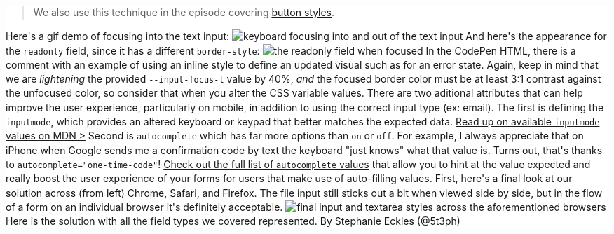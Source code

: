 > We also use this technique in the episode covering [button styles](https://moderncss.dev/css-button-styling-guide/).

Here's a gif demo of focusing into the text input:
![keyboard focusing into and out of the text input](https://dev-to-uploads.s3.amazonaws.com/i/jqawfxgvv2lb2x6f0q3w.gif)
And here's the appearance for the `readonly` field, since it has a different `border-style`:
![the readonly field when focused](https://dev-to-uploads.s3.amazonaws.com/i/lg358oqeytrd8kdnokwo.png)
In the CodePen HTML, there is a comment with an example of using an inline style to define an updated visual such as for an error state. Again, keep in mind that we are *lightening* the provided `--input-focus-l` value by 40%, *and* the focused border color must be at least 3:1 contrast against the unfocused color, so consider that when you alter the CSS variable values.
There are two aditional attributes that can help improve the user experience, particularly on mobile, in addition to using the correct input type (ex: email).
The first is defining the `inputmode`, which provides an altered keyboard or keypad that better matches the expected data. [Read up on available `inputmode` values on MDN >](https://developer.mozilla.org/en-US/docs/Web/HTML/Global_attributes/inputmode)
Second is `autocomplete` which has far more options than `on` or `off`. For example, I always appreciate that on iPhone when Google sends me a confirmation code by text the keyboard "just knows" what that value is. Turns out, that's thanks to `autocomplete="one-time-code"`!
[Check out the full list of `autocomplete` values](https://developer.mozilla.org/en-US/docs/Web/HTML/Attributes/autocomplete) that allow you to hint at the value expected and really boost the user experience of your forms for users that make use of auto-filling values.
First, here's a final look at our solution across (from left) Chrome, Safari, and Firefox. The file input still sticks out a bit when viewed side by side, but in the flow of a form on an individual browser it's definitely acceptable.
![final input and textarea styles across the aforementioned browsers](https://dev-to-uploads.s3.amazonaws.com/i/c05aw0mbb7ndptdn794z.png)
Here is the solution with all the field types we covered represented.
By Stephanie Eckles ([@5t3ph](https://codepen.io/5t3ph))